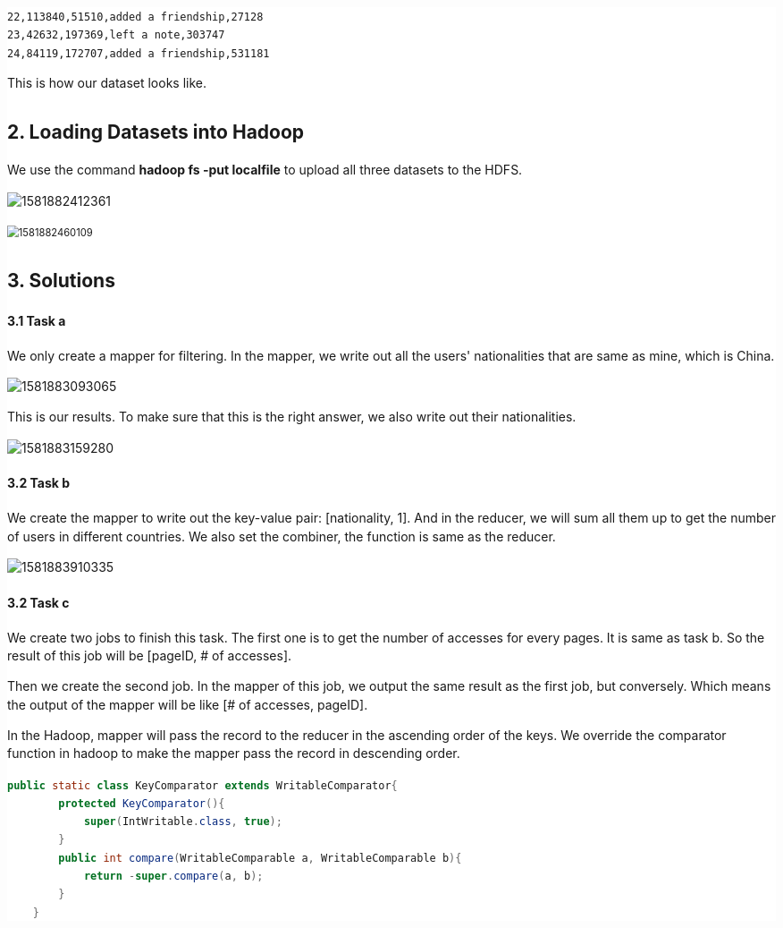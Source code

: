 ```
22,113840,51510,added a friendship,27128
23,42632,197369,left a note,303747
24,84119,172707,added a friendship,531181
```

This is how our dataset looks like.

## 2. 	Loading Datasets into Hadoop

We use the command **hadoop fs -put localfile** to upload all three datasets to the HDFS.

![1581882412361](C:\Users\Admin\AppData\Roaming\Typora\typora-user-images\1581882412361.png)

<img src="C:\Users\Admin\AppData\Roaming\Typora\typora-user-images\1581882460109.png" alt="1581882460109" style="zoom: 80%;" />

## 3.	Solutions

#### 3.1	Task a

We only create a mapper for filtering. In the mapper, we write out all the users' nationalities that are same as mine, which is China.

![1581883093065](C:\Users\Admin\AppData\Roaming\Typora\typora-user-images\1581883093065.png)

This is our results. To make sure that this is the right answer, we also write out their nationalities.

![1581883159280](C:\Users\Admin\AppData\Roaming\Typora\typora-user-images\1581883159280.png)

#### 3.2	Task b

We create the mapper to write out the key-value pair: [nationality, 1]. And in the reducer, we will sum all them up to get the number of users in different countries. We also set the combiner, the function is same as the reducer.

![1581883910335](C:\Users\Admin\AppData\Roaming\Typora\typora-user-images\1581883910335.png)

#### 3.2	Task c

We create two jobs to finish this task. The first one is to get the number of accesses for every pages. It is same as task b. So the result of this job will be [pageID, # of accesses]. 

Then we create the second job. In the mapper of this job, we output the same result as the first job, but conversely. Which means the output of the mapper will be like [# of accesses, pageID]. 

In the Hadoop, mapper will pass the record to the reducer in the ascending order of the keys. We override the comparator function in hadoop to make the mapper pass the record in descending order. 

```Java
public static class KeyComparator extends WritableComparator{
        protected KeyComparator(){
            super(IntWritable.class, true);
        }
        public int compare(WritableComparable a, WritableComparable b){
            return -super.compare(a, b);
        }
    }
```
